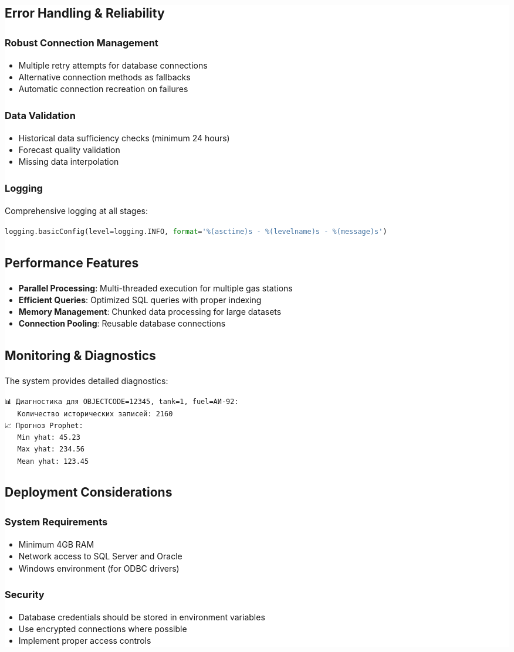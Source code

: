 ## Error Handling & Reliability

### Robust Connection Management
- Multiple retry attempts for database connections
- Alternative connection methods as fallbacks
- Automatic connection recreation on failures

### Data Validation
- Historical data sufficiency checks (minimum 24 hours)
- Forecast quality validation
- Missing data interpolation

### Logging
Comprehensive logging at all stages:
```python
logging.basicConfig(level=logging.INFO, format='%(asctime)s - %(levelname)s - %(message)s')
```

## Performance Features

- **Parallel Processing**: Multi-threaded execution for multiple gas stations
- **Efficient Queries**: Optimized SQL queries with proper indexing
- **Memory Management**: Chunked data processing for large datasets
- **Connection Pooling**: Reusable database connections

## Monitoring & Diagnostics

The system provides detailed diagnostics:

```
📊 Диагностика для OBJECTCODE=12345, tank=1, fuel=АИ-92:
   Количество исторических записей: 2160
📈 Прогноз Prophet:
   Min yhat: 45.23
   Max yhat: 234.56
   Mean yhat: 123.45
```

## Deployment Considerations

### System Requirements
- Minimum 4GB RAM
- Network access to SQL Server and Oracle
- Windows environment (for ODBC drivers)

### Security
- Database credentials should be stored in environment variables
- Use encrypted connections where possible
- Implement proper access controls
